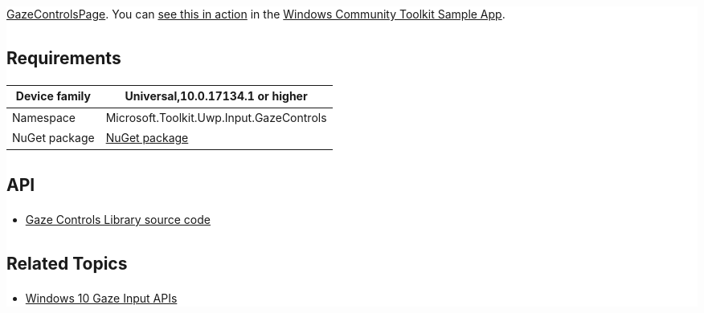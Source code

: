 [GazeControlsPage](https://github.com/windows-toolkit/WindowsCommunityToolkit/tree/rel/7.0.0/Microsoft.Toolkit.Uwp.SampleApp/SamplePages/GazeControls/). You can [see this in action](uwpct://Gaze?sample=GazeControls) in the [Windows Community Toolkit Sample App](https://aka.ms/windowstoolkitapp).

## Requirements

| Device family | Universal,10.0.17134.1 or higher   |
| -- | -- |
| Namespace | Microsoft.Toolkit.Uwp.Input.GazeControls |
| NuGet package | [NuGet package](https://www.nuget.org/packages/Microsoft.Toolkit.Uwp.Input.GazeControls/) |

## API

* [Gaze Controls Library source code](https://github.com/windows-toolkit/WindowsCommunityToolkit/tree/rel/7.0.0/Microsoft.Toolkit.Uwp.Input.GazeControls)

## Related Topics

* [Windows 10 Gaze Input APIs](/uwp/api/windows.devices.input.preview)
